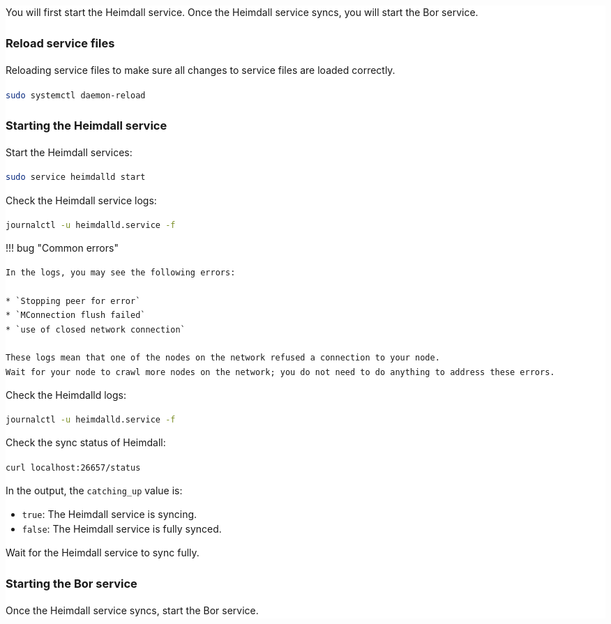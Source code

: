 You will first start the Heimdall service. Once the Heimdall service syncs, you will start the Bor service.


### Reload service files

Reloading service files to make sure all changes to service files are loaded correctly.

```sh
sudo systemctl daemon-reload
```

### Starting the Heimdall service

Start the Heimdall services:

```sh
sudo service heimdalld start
```

Check the Heimdall service logs:

```sh
journalctl -u heimdalld.service -f
```

!!! bug "Common errors"
     
    In the logs, you may see the following errors:

    * `Stopping peer for error`
    * `MConnection flush failed`
    * `use of closed network connection`

    These logs mean that one of the nodes on the network refused a connection to your node.
    Wait for your node to crawl more nodes on the network; you do not need to do anything to address these errors.


Check the Heimdalld logs:

```sh
journalctl -u heimdalld.service -f
```

Check the sync status of Heimdall:

```sh
curl localhost:26657/status
```

In the output, the `catching_up` value is:

* `true`: The Heimdall service is syncing.
* `false`: The Heimdall service is fully synced.

Wait for the Heimdall service to sync fully.

### Starting the Bor service

Once the Heimdall service syncs, start the Bor service.
